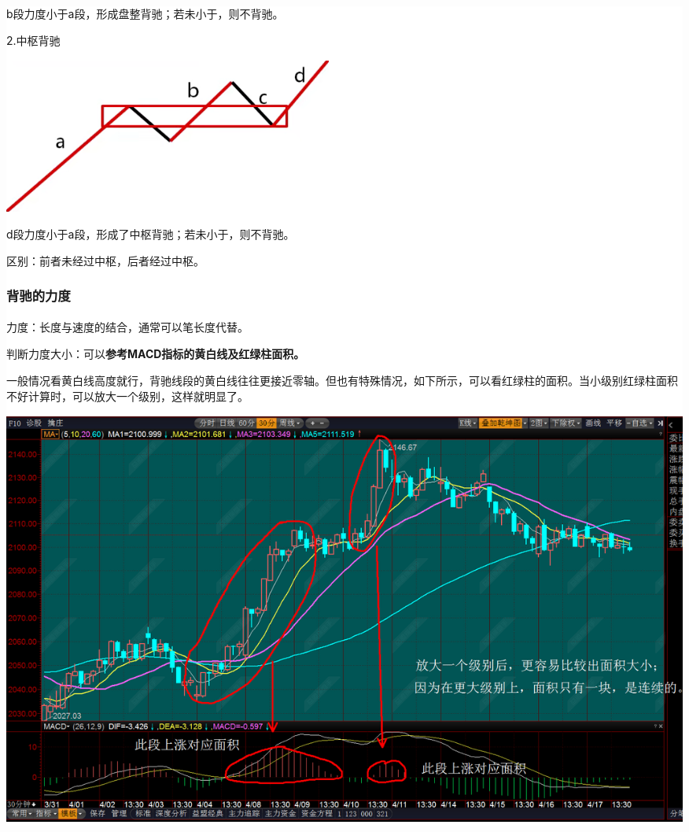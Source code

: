 b段力度小于a段，形成盘整背驰；若未小于，则不背驰。

2.中枢背驰

![](./images/中枢背驰.png)

d段力度小于a段，形成了中枢背驰；若未小于，则不背驰。

区别：前者未经过中枢，后者经过中枢。

### 背驰的力度

力度：长度与速度的结合，通常可以笔长度代替。

判断力度大小：可以**参考MACD指标的黄白线及红绿柱面积。**

一般情况看黄白线高度就行，背驰线段的黄白线往往更接近零轴。但也有特殊情况，如下所示，可以看红绿柱的面积。当小级别红绿柱面积不好计算时，可以放大一个级别，这样就明显了。

![](./images/背驰红绿柱面积.png)
